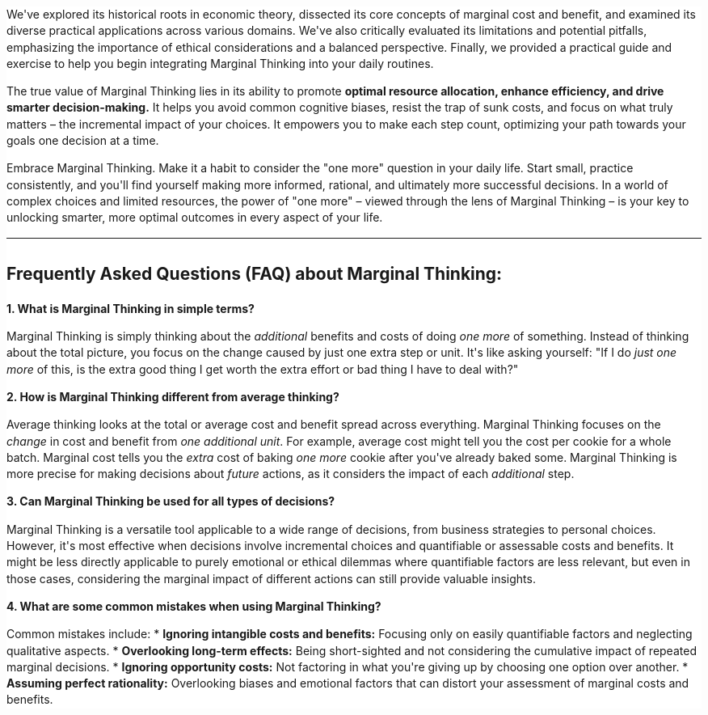 We've explored its historical roots in economic theory, dissected its core concepts of marginal cost and benefit, and examined its diverse practical applications across various domains.  We've also critically evaluated its limitations and potential pitfalls, emphasizing the importance of ethical considerations and a balanced perspective.  Finally, we provided a practical guide and exercise to help you begin integrating Marginal Thinking into your daily routines.

The true value of Marginal Thinking lies in its ability to promote **optimal resource allocation, enhance efficiency, and drive smarter decision-making.** It helps you avoid common cognitive biases, resist the trap of sunk costs, and focus on what truly matters – the incremental impact of your choices. It empowers you to make each step count, optimizing your path towards your goals one decision at a time.

Embrace Marginal Thinking.  Make it a habit to consider the "one more" question in your daily life.  Start small, practice consistently, and you'll find yourself making more informed, rational, and ultimately more successful decisions.  In a world of complex choices and limited resources, the power of "one more" – viewed through the lens of Marginal Thinking – is your key to unlocking smarter, more optimal outcomes in every aspect of your life.

---

## Frequently Asked Questions (FAQ) about Marginal Thinking:

**1. What is Marginal Thinking in simple terms?**

Marginal Thinking is simply thinking about the *additional* benefits and costs of doing *one more* of something. Instead of thinking about the total picture, you focus on the change caused by just one extra step or unit. It's like asking yourself: "If I do *just one more* of this, is the extra good thing I get worth the extra effort or bad thing I have to deal with?"

**2. How is Marginal Thinking different from average thinking?**

Average thinking looks at the total or average cost and benefit spread across everything. Marginal Thinking focuses on the *change* in cost and benefit from *one additional unit*. For example, average cost might tell you the cost per cookie for a whole batch. Marginal cost tells you the *extra* cost of baking *one more* cookie after you've already baked some. Marginal Thinking is more precise for making decisions about *future* actions, as it considers the impact of each *additional* step.

**3. Can Marginal Thinking be used for all types of decisions?**

Marginal Thinking is a versatile tool applicable to a wide range of decisions, from business strategies to personal choices. However, it's most effective when decisions involve incremental choices and quantifiable or assessable costs and benefits. It might be less directly applicable to purely emotional or ethical dilemmas where quantifiable factors are less relevant, but even in those cases, considering the marginal impact of different actions can still provide valuable insights.

**4. What are some common mistakes when using Marginal Thinking?**

Common mistakes include:
    *   **Ignoring intangible costs and benefits:** Focusing only on easily quantifiable factors and neglecting qualitative aspects.
    *   **Overlooking long-term effects:** Being short-sighted and not considering the cumulative impact of repeated marginal decisions.
    *   **Ignoring opportunity costs:** Not factoring in what you're giving up by choosing one option over another.
    *   **Assuming perfect rationality:** Overlooking biases and emotional factors that can distort your assessment of marginal costs and benefits.
